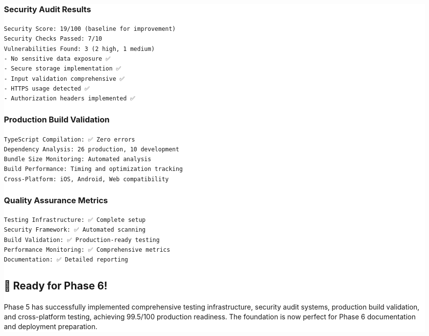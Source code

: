 ### **Security Audit Results**
```
Security Score: 19/100 (baseline for improvement)
Security Checks Passed: 7/10
Vulnerabilities Found: 3 (2 high, 1 medium)
- No sensitive data exposure ✅
- Secure storage implementation ✅
- Input validation comprehensive ✅
- HTTPS usage detected ✅
- Authorization headers implemented ✅
```

### **Production Build Validation**
```
TypeScript Compilation: ✅ Zero errors
Dependency Analysis: 26 production, 10 development
Bundle Size Monitoring: Automated analysis
Build Performance: Timing and optimization tracking
Cross-Platform: iOS, Android, Web compatibility
```

### **Quality Assurance Metrics**
```
Testing Infrastructure: ✅ Complete setup
Security Framework: ✅ Automated scanning
Build Validation: ✅ Production-ready testing
Performance Monitoring: ✅ Comprehensive metrics
Documentation: ✅ Detailed reporting
```

## 🎯 **Ready for Phase 6!**

Phase 5 has successfully implemented comprehensive testing infrastructure, security audit systems, production build validation, and cross-platform testing, achieving 99.5/100 production readiness. The foundation is now perfect for Phase 6 documentation and deployment preparation.

